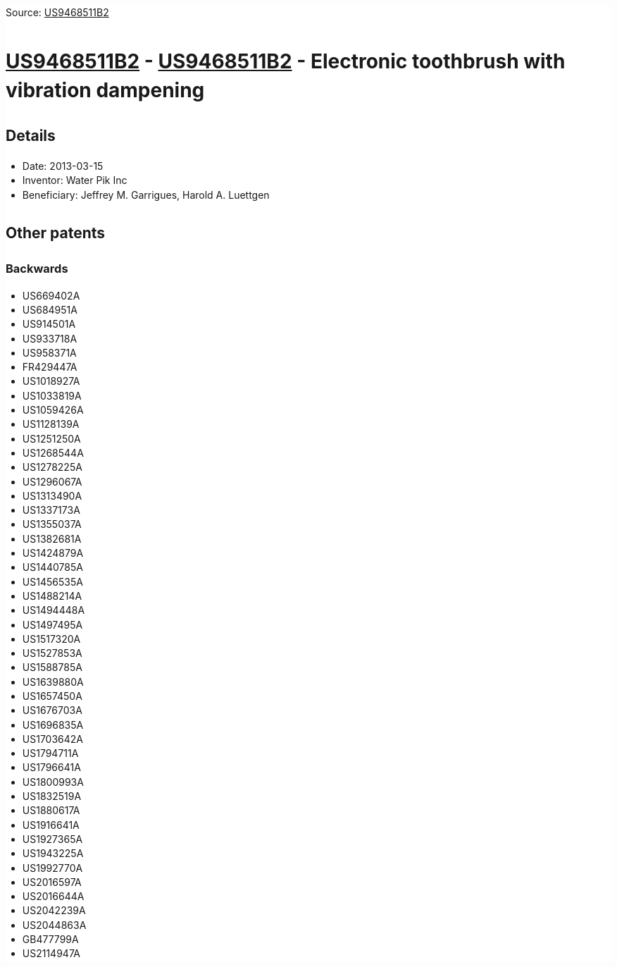 Source: [US9468511B2](https://patents.google.com/patent/US9468511B2)

# [US9468511B2](US9468511B2.md) - [US9468511B2](US9468511B2.md) - Electronic toothbrush with vibration dampening

## Details

* Date: 2013-03-15
* Inventor: Water Pik Inc
* Beneficiary: Jeffrey M. Garrigues, Harold A. Luettgen

## Other patents

### Backwards
 * US669402A
 * US684951A
 * US914501A
 * US933718A
 * US958371A
 * FR429447A
 * US1018927A
 * US1033819A
 * US1059426A
 * US1128139A
 * US1251250A
 * US1268544A
 * US1278225A
 * US1296067A
 * US1313490A
 * US1337173A
 * US1355037A
 * US1382681A
 * US1424879A
 * US1440785A
 * US1456535A
 * US1488214A
 * US1494448A
 * US1497495A
 * US1517320A
 * US1527853A
 * US1588785A
 * US1639880A
 * US1657450A
 * US1676703A
 * US1696835A
 * US1703642A
 * US1794711A
 * US1796641A
 * US1800993A
 * US1832519A
 * US1880617A
 * US1916641A
 * US1927365A
 * US1943225A
 * US1992770A
 * US2016597A
 * US2016644A
 * US2042239A
 * US2044863A
 * GB477799A
 * US2114947A